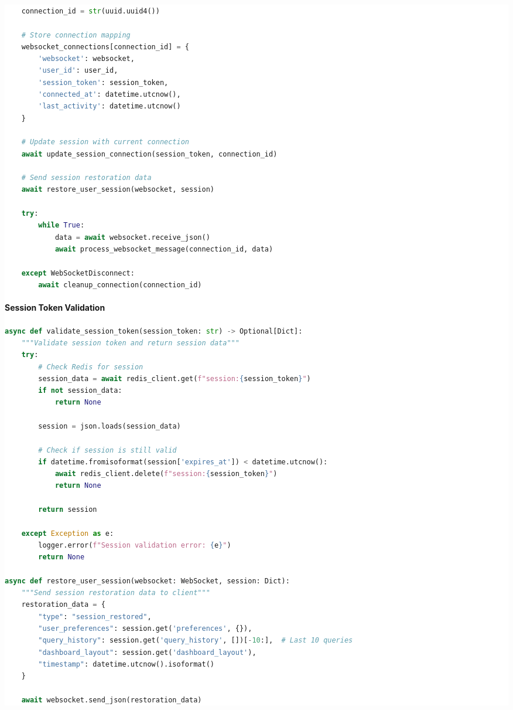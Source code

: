 ```python
    connection_id = str(uuid.uuid4())

    # Store connection mapping
    websocket_connections[connection_id] = {
        'websocket': websocket,
        'user_id': user_id,
        'session_token': session_token,
        'connected_at': datetime.utcnow(),
        'last_activity': datetime.utcnow()
    }

    # Update session with current connection
    await update_session_connection(session_token, connection_id)

    # Send session restoration data
    await restore_user_session(websocket, session)

    try:
        while True:
            data = await websocket.receive_json()
            await process_websocket_message(connection_id, data)

    except WebSocketDisconnect:
        await cleanup_connection(connection_id)
```

#### Session Token Validation

```python
async def validate_session_token(session_token: str) -> Optional[Dict]:
    """Validate session token and return session data"""
    try:
        # Check Redis for session
        session_data = await redis_client.get(f"session:{session_token}")
        if not session_data:
            return None

        session = json.loads(session_data)

        # Check if session is still valid
        if datetime.fromisoformat(session['expires_at']) < datetime.utcnow():
            await redis_client.delete(f"session:{session_token}")
            return None

        return session

    except Exception as e:
        logger.error(f"Session validation error: {e}")
        return None

async def restore_user_session(websocket: WebSocket, session: Dict):
    """Send session restoration data to client"""
    restoration_data = {
        "type": "session_restored",
        "user_preferences": session.get('preferences', {}),
        "query_history": session.get('query_history', [])[-10:],  # Last 10 queries
        "dashboard_layout": session.get('dashboard_layout'),
        "timestamp": datetime.utcnow().isoformat()
    }

    await websocket.send_json(restoration_data)
```

